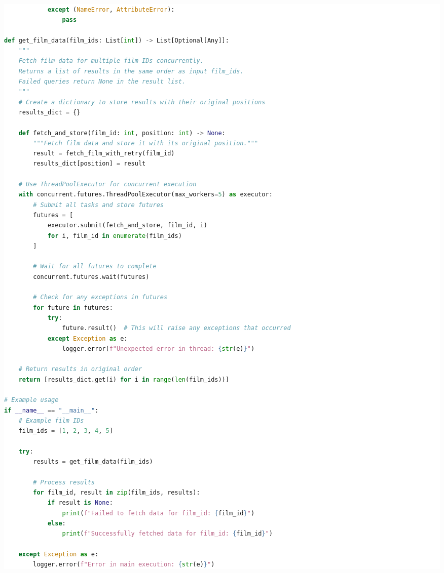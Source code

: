 ```python
            except (NameError, AttributeError):
                pass

def get_film_data(film_ids: List[int]) -> List[Optional[Any]]:
    """
    Fetch film data for multiple film IDs concurrently.
    Returns a list of results in the same order as input film_ids.
    Failed queries return None in the result list.
    """
    # Create a dictionary to store results with their original positions
    results_dict = {}
    
    def fetch_and_store(film_id: int, position: int) -> None:
        """Fetch film data and store it with its original position."""
        result = fetch_film_with_retry(film_id)
        results_dict[position] = result

    # Use ThreadPoolExecutor for concurrent execution
    with concurrent.futures.ThreadPoolExecutor(max_workers=5) as executor:
        # Submit all tasks and store futures
        futures = [
            executor.submit(fetch_and_store, film_id, i)
            for i, film_id in enumerate(film_ids)
        ]
        
        # Wait for all futures to complete
        concurrent.futures.wait(futures)
        
        # Check for any exceptions in futures
        for future in futures:
            try:
                future.result()  # This will raise any exceptions that occurred
            except Exception as e:
                logger.error(f"Unexpected error in thread: {str(e)}")

    # Return results in original order
    return [results_dict.get(i) for i in range(len(film_ids))]

# Example usage
if __name__ == "__main__":
    # Example film IDs
    film_ids = [1, 2, 3, 4, 5]
    
    try:
        results = get_film_data(film_ids)
        
        # Process results
        for film_id, result in zip(film_ids, results):
            if result is None:
                print(f"Failed to fetch data for film_id: {film_id}")
            else:
                print(f"Successfully fetched data for film_id: {film_id}")
                
    except Exception as e:
        logger.error(f"Error in main execution: {str(e)}")
```
